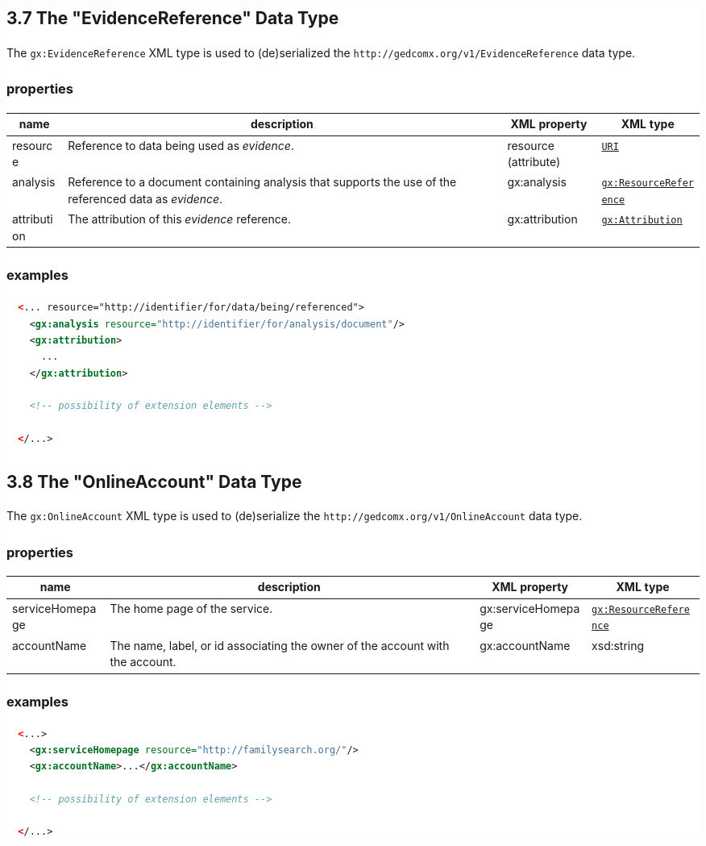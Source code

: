 <a name="evidence-reference"/>

## 3.7 The "EvidenceReference" Data Type

The `gx:EvidenceReference` XML type is used to (de)serialized the `http://gedcomx.org/v1/EvidenceReference`
data type.

### properties

name | description | XML property | XML type
-----|-------------|--------------|---------
resource  | Reference to data being used as _evidence_. | resource (attribute) | [`URI`](#uri)
analysis  | Reference to a document containing analysis that supports the use of the referenced data as _evidence_. | gx:analysis | [`gx:ResourceReference`](#resource-reference)
attribution | The attribution of this _evidence_ reference. | gx:attribution | [`gx:Attribution`](#attribution)

### examples

```xml
  <... resource="http://identifier/for/data/being/referenced">
    <gx:analysis resource="http://identifier/for/analysis/document"/>
    <gx:attribution>
      ...
    </gx:attribution>

    <!-- possibility of extension elements -->

  </...>
```

<a name="online-account"/>

## 3.8 The "OnlineAccount" Data Type

The `gx:OnlineAccount` XML type is used to (de)serialize the `http://gedcomx.org/v1/OnlineAccount`
data type.

### properties

name | description | XML property | XML type
-----|-------------|--------------|---------
serviceHomepage  | The home page of the service. | gx:serviceHomepage | [`gx:ResourceReference`](#resource-reference)
accountName | The name, label, or id associating the owner of the account with the account. | gx:accountName | xsd:string

### examples

```xml
  <...>
    <gx:serviceHomepage resource="http://familysearch.org/"/>
    <gx:accountName>...</gx:accountName>

    <!-- possibility of extension elements -->

  </...>
```
